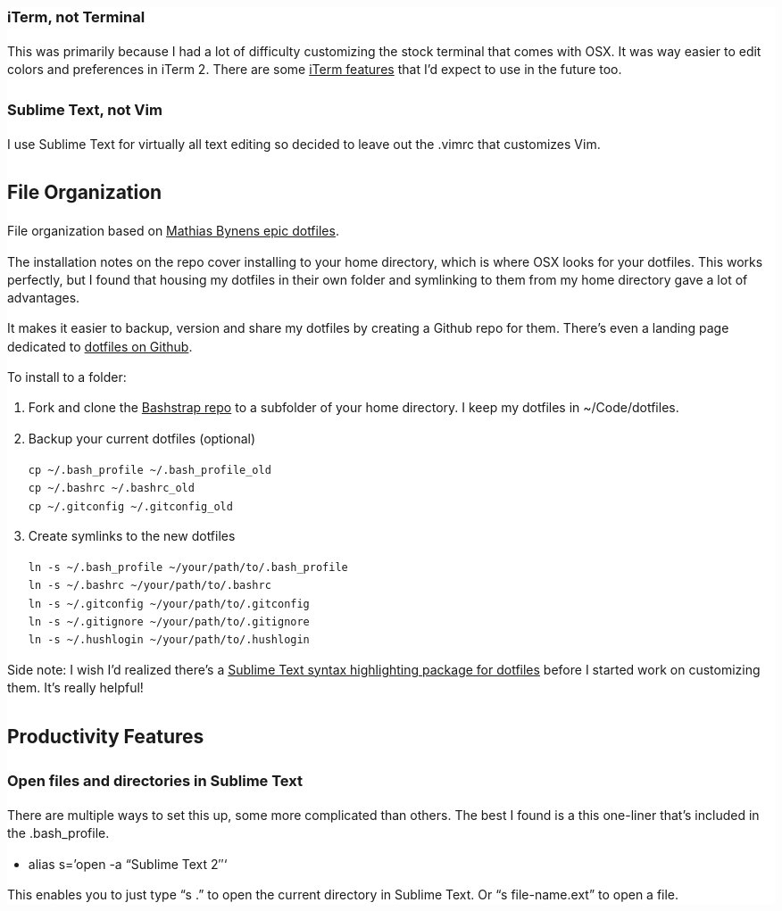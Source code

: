 ### iTerm, not Terminal

This was primarily because I had a lot of difficulty customizing the stock terminal that comes with OSX. It was way easier to edit colors and preferences in iTerm 2. There are some [iTerm features][5] that I&#8217;d expect to use in the future too.

### Sublime Text, not Vim

I use Sublime Text for virtually all text editing so decided to leave out the .vimrc that customizes Vim.

## File Organization

File organization based on [Mathias Bynens epic dotfiles][6].

The installation notes on the repo cover installing to your home directory, which is where OSX looks for your dotfiles. This works perfectly, but I found that housing my dotfiles in their own folder and symlinking to them from my home directory gave a lot of advantages.

It makes it easier to backup, version and share my dotfiles by creating a Github repo for them. There&#8217;s even a landing page dedicated to [dotfiles on Github][7].

To install to a folder:

1.  Fork and clone the [Bashstrap repo][1] to a subfolder of your home directory. I keep my dotfiles in ~/Code/dotfiles.

2.  Backup your current dotfiles (optional)
    
        cp ~/.bash_profile ~/.bash_profile_old
        cp ~/.bashrc ~/.bashrc_old
        cp ~/.gitconfig ~/.gitconfig_old
        

3.  Create symlinks to the new dotfiles
    
        ln -s ~/.bash_profile ~/your/path/to/.bash_profile
        ln -s ~/.bashrc ~/your/path/to/.bashrc
        ln -s ~/.gitconfig ~/your/path/to/.gitconfig
        ln -s ~/.gitignore ~/your/path/to/.gitignore
        ln -s ~/.hushlogin ~/your/path/to/.hushlogin
        

Side note: I wish I&#8217;d realized there&#8217;s a [Sublime Text syntax highlighting package for dotfiles][8] before I started work on customizing them. It&#8217;s really helpful!

## Productivity Features

### Open files and directories in Sublime Text

There are multiple ways to set this up, some more complicated than others. The best I found is a this one-liner that&#8217;s included in the .bash_profile.

*   alias s=&#8217;open -a &#8220;Sublime Text 2&#8243;&#8216;

This enables you to just type &#8220;s .&#8221; to open the current directory in Sublime Text. Or &#8220;s file-name.ext&#8221; to open a file.


 [1]: https://github.com/barryclark/bashstrap
 [2]: https://raw.github.com/barryclark/bashstrap/master/screenshot.png
 [3]: http://en.wikipedia.org/wiki/Z_shell#Features
 [4]: https://github.com/robbyrussell/oh-my-zsh
 [5]: http://www.iterm2.com/#/section/features/
 [6]: https://github.com/mathiasbynens/dotfiles
 [7]: http://dotfiles.github.io/
 [8]: https://github.com/mattbanks/dotfiles-syntax-highlighting-st2
 [9]: https://github.com/rupa/z
 [10]: https://github.com/gf3/dotfiles
 [11]: http://www.reddit.com/r/programming/comments/697cu/bash_users_what_do_you_have_for_your_ps1/
 [12]: http://stackoverflow.com/questions/103857/what-is-your-favorite-bash-prompt
 [13]: https://github.com/mathiasbynens/dotfiles/blob/master/.hushlogin
 [14]: http://apple.stackexchange.com/questions/90725/for-iterm2-how-do-i-make-the-working-directory-appear-in-the-window-title/90737#90737
 [15]: http://pygments.org/
 [16]: http://www.howtogeek.com/howto/ubuntu/keyboard-shortcuts-for-bash-command-shell-for-ubuntu-debian-suse-redhat-linux-etc/
 [17]: http://www.iterm2.com/#/section/home
 [18]: http://blogs.adobe.com/typblography/2012/09/source-code-pro.html
 [19]: http://en.wikipedia.org/wiki/Unicode_symbols